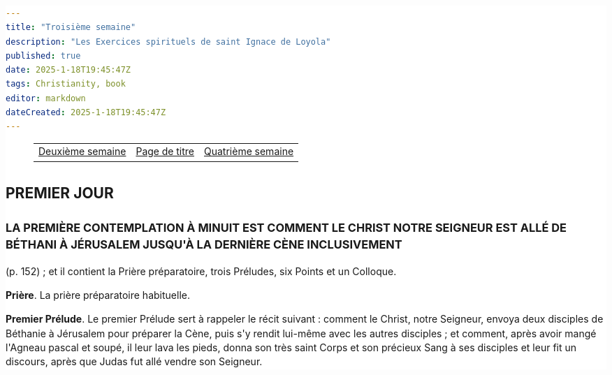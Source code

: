 ```yaml
---
title: "Troisième semaine"
description: "Les Exercices spirituels de saint Ignace de Loyola"
published: true
date: 2025-1-18T19:45:47Z
tags: Christianity, book
editor: markdown
dateCreated: 2025-1-18T19:45:47Z
---
```


<figure class="table chapter-navigator">
  <table>
    <tbody>
      <tr>
        <td>
        <a href="/fr/book/Christianity/The_Spiritual_Exercises_of_St_Ignatius_of_Loyola/2">
          <span class="mdi mdi-arrow-left-drop-circle"></span><span class="pl-2">Deuxième semaine</span>
        </a>
        </td>
        <td>
        <a href="/fr/book/Christianity/The_Spiritual_Exercises_of_St_Ignatius_of_Loyola">
          <span class="mdi mdi-book-open-variant"></span><span class="pl-2">Page de titre</span>
        </a>
        </td>
        <td>
        <a href="/fr/book/Christianity/The_Spiritual_Exercises_of_St_Ignatius_of_Loyola/4">
          <span class="pr-2">Quatrième semaine</span><span class="mdi mdi-arrow-right-drop-circle"></span>
        </a>
        </td>
      </tr>
    </tbody>
  </table>
</figure>

<span id="h1"></span>

## PREMIER JOUR

### LA PREMIÈRE CONTEMPLATION À MINUIT EST COMMENT LE CHRIST NOTRE SEIGNEUR EST ALLÉ DE BÉTHANI À JÉRUSALEM JUSQU'À LA DERNIÈRE CÈNE INCLUSIVEMENT

(p. 152) ; et il contient la Prière préparatoire, trois Préludes, six Points et un Colloque.

**Prière**. La prière préparatoire habituelle.

**Premier Prélude**. Le premier Prélude sert à rappeler le récit suivant : comment le Christ, notre Seigneur, envoya deux disciples de Béthanie à Jérusalem pour préparer la Cène, puis s'y rendit lui-même avec les autres disciples ; et comment, après avoir mangé l'Agneau pascal et soupé, il leur lava les pieds, donna son très saint Corps et son précieux Sang à ses disciples et leur fit un discours, après que Judas fut allé vendre son Seigneur.
